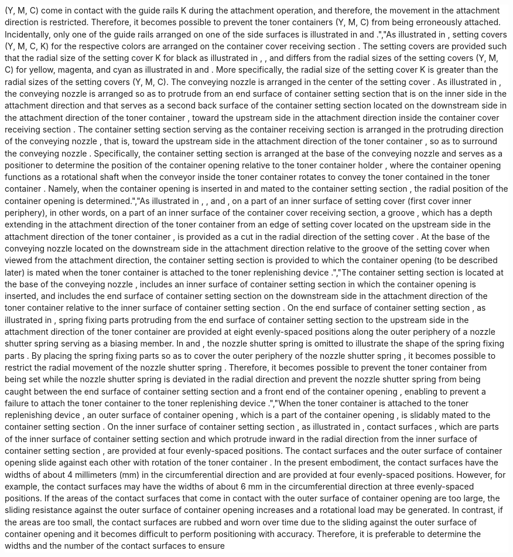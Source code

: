 (Y, M, C) come in contact with the guide rails K during the attachment operation, and therefore, the movement in the attachment direction is restricted. Therefore, it becomes possible to prevent the toner containers  (Y, M, C) from being erroneously attached. Incidentally, only one of the guide rails  arranged on one of the side surfaces is illustrated in  and .","As illustrated in , setting covers  (Y, M, C, K) for the respective colors are arranged on the container cover receiving section . The setting covers  are provided such that the radial size of the setting cover K for black as illustrated in , , and  differs from the radial sizes of the setting covers  (Y, M, C) for yellow, magenta, and cyan as illustrated in  and . More specifically, the radial size of the setting cover K is greater than the radial sizes of the setting covers  (Y, M, C). The conveying nozzle  is arranged in the center of the setting cover . As illustrated in , the conveying nozzle  is arranged so as to protrude from an end surface of container setting section that is on the inner side in the attachment direction and that serves as a second back surface of the container setting section  located on the downstream side in the attachment direction of the toner container , toward the upstream side in the attachment direction inside the container cover receiving section . The container setting section  serving as the container receiving section is arranged in the protruding direction of the conveying nozzle , that is, toward the upstream side in the attachment direction of the toner container , so as to surround the conveying nozzle . Specifically, the container setting section  is arranged at the base of the conveying nozzle  and serves as a positioner to determine the position of the container opening relative to the toner container holder , where the container opening functions as a rotational shaft when the conveyor inside the toner container  rotates to convey the toner contained in the toner container . Namely, when the container opening is inserted in and mated to the container setting section , the radial position of the container opening is determined.","As illustrated in , , and , on a part of an inner surface of setting cover (first cover inner periphery), in other words, on a part of an inner surface of the container cover receiving section, a groove , which has a depth extending in the attachment direction of the toner container  from an edge of setting cover located on the upstream side in the attachment direction of the toner container , is provided as a cut in the radial direction of the setting cover . At the base of the conveying nozzle  located on the downstream side in the attachment direction relative to the groove of the setting cover when viewed from the attachment direction, the container setting section  is provided to which the container opening (to be described later) is mated when the toner container  is attached to the toner replenishing device .","The container setting section  is located at the base of the conveying nozzle , includes an inner surface of container setting section in which the container opening is inserted, and includes the end surface of container setting section on the downstream side in the attachment direction of the toner container  relative to the inner surface of container setting section . On the end surface of container setting section , as illustrated in , spring fixing parts protruding from the end surface of container setting section to the upstream side in the attachment direction of the toner container  are provided at eight evenly-spaced positions along the outer periphery of a nozzle shutter spring  serving as a biasing member. In  and , the nozzle shutter spring  is omitted to illustrate the shape of the spring fixing parts . By placing the spring fixing parts so as to cover the outer periphery of the nozzle shutter spring , it becomes possible to restrict the radial movement of the nozzle shutter spring . Therefore, it becomes possible to prevent the toner container  from being set while the nozzle shutter spring  is deviated in the radial direction and prevent the nozzle shutter spring  from being caught between the end surface of container setting section and a front end of the container opening , enabling to prevent a failure to attach the toner container  to the toner replenishing device .","When the toner container  is attached to the toner replenishing device , an outer surface of container opening , which is a part of the container opening , is slidably mated to the container setting section . On the inner surface of container setting section , as illustrated in , contact surfaces , which are parts of the inner surface of container setting section and which protrude inward in the radial direction from the inner surface of container setting section , are provided at four evenly-spaced positions. The contact surfaces and the outer surface of container opening slide against each other with rotation of the toner container . In the present embodiment, the contact surfaces have the widths of about 4 millimeters (mm) in the circumferential direction and are provided at four evenly-spaced positions. However, for example, the contact surfaces may have the widths of about 6 mm in the circumferential direction at three evenly-spaced positions. If the areas of the contact surfaces that come in contact with the outer surface of container opening are too large, the sliding resistance against the outer surface of container opening increases and a rotational load may be generated. In contrast, if the areas are too small, the contact surfaces are rubbed and worn over time due to the sliding against the outer surface of container opening and it becomes difficult to perform positioning with accuracy. Therefore, it is preferable to determine the widths and the number of the contact surfaces to ensure